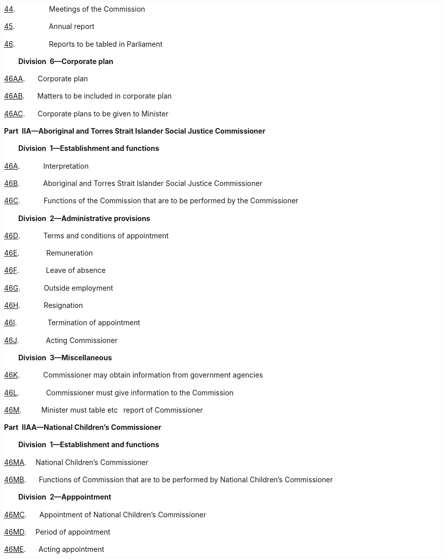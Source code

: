 [44](#44).          Meetings of the Commission

[45](#45).          Annual report

[46](#46).          Reports to be tabled in Parliament

    **Division 6—Corporate plan**

[46AA](#46AA).    Corporate plan

[46AB](#46AB).    Matters to be included in corporate plan

[46AC](#46AC).    Corporate plans to be given to Minister

**Part IIA—Aboriginal and Torres Strait Islander Social Justice Commissioner** 

    **Division 1—Establishment and functions**

[46A](#46A).       Interpretation

[46B](#46B).       Aboriginal and Torres Strait Islander Social Justice Commissioner

[46C](#46C).       Functions of the Commission that are to be performed by the Commissioner

    **Division 2—Administrative provisions**

[46D](#46D).       Terms and conditions of appointment

[46E](#46E).        Remuneration

[46F](#46F).        Leave of absence

[46G](#46G).       Outside employment

[46H](#46H).       Resignation

[46I](#46I).         Termination of appointment

[46J](#46J).        Acting Commissioner

    **Division 3—Miscellaneous**

[46K](#46K).       Commissioner may obtain information from government agencies

[46L](#46L).        Commissioner must give information to the Commission

[46M](#46M).      Minister must table etc  report of Commissioner

**Part IIAA—National Children’s Commissioner** 

    **Division 1—Establishment and functions**

[46MA](#46MA).   National Children’s Commissioner

[46MB](#46MB).    Functions of Commission that are to be performed by National Children’s Commissioner

    **Division 2—Apppointment**

[46MC](#46MC).    Appointment of National Children’s Commissioner

[46MD](#46MD).   Period of appointment

[46ME](#46ME).    Acting appointment
